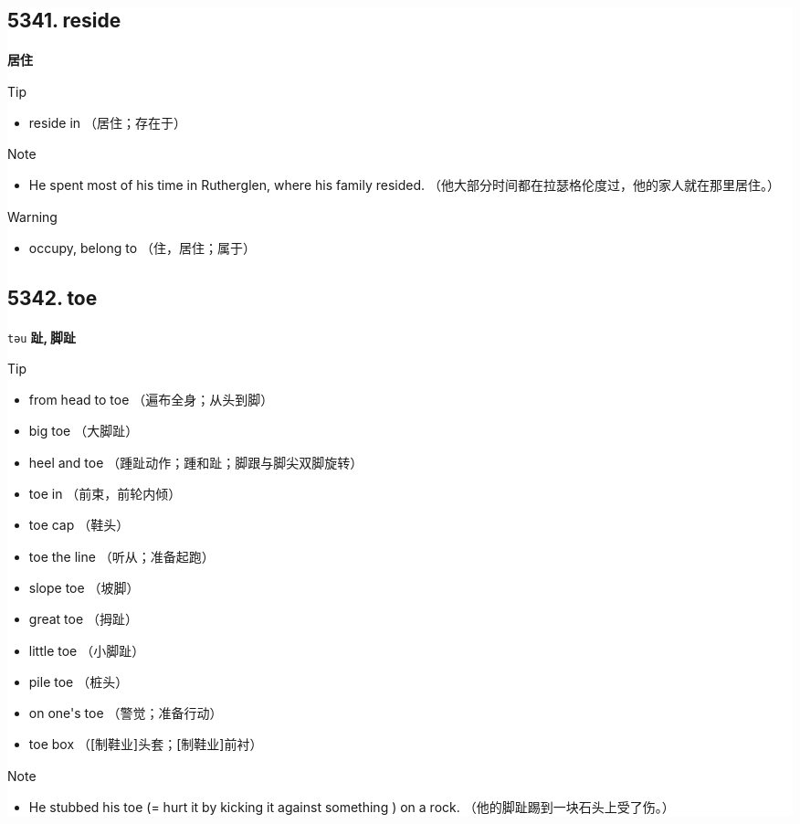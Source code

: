 ## 5341. reside

**居住**

> [!TIP]
>
> - reside in （居住；存在于）
>

> [!NOTE]
>
> - He spent most of his time in Rutherglen, where his family resided. （他大部分时间都在拉瑟格伦度过，他的家人就在那里居住。）
>

> [!WARNING]
>
> - occupy, belong to （住，居住；属于）
>

## 5342. toe

`təu`  **趾, 脚趾**

> [!TIP]
>
> - from head to toe （遍布全身；从头到脚）
>
> - big toe （大脚趾）
>
> - heel and toe （踵趾动作；踵和趾；脚跟与脚尖双脚旋转）
>
> - toe in （前束，前轮内倾）
>
> - toe cap （鞋头）
>
> - toe the line （听从；准备起跑）
>
> - slope toe （坡脚）
>
> - great toe （拇趾）
>
> - little toe （小脚趾）
>
> - pile toe （桩头）
>
> - on one's toe （警觉；准备行动）
>
> - toe box （[制鞋业]头套；[制鞋业]前衬）
>

> [!NOTE]
>
> - He stubbed his toe (= hurt it by kicking it against something ) on a rock. （他的脚趾踢到一块石头上受了伤。）
>
